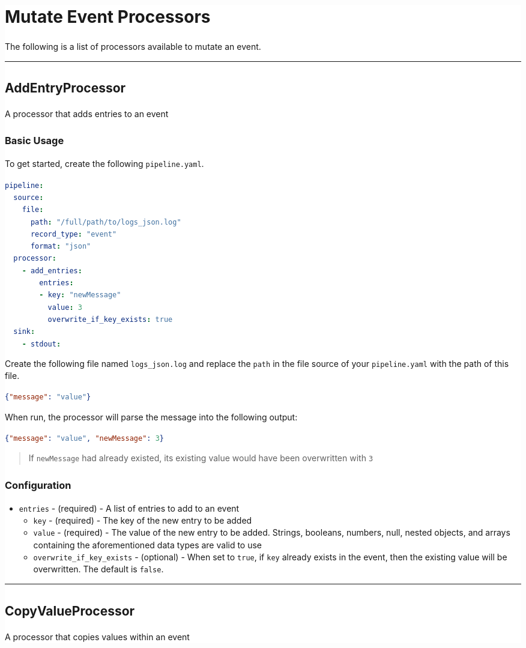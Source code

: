 # Mutate Event Processors
The following is a list of processors available to mutate an event.

___

## AddEntryProcessor
A processor that adds entries to an event

### Basic Usage
To get started, create the following `pipeline.yaml`.
```yaml
pipeline:
  source:
    file:
      path: "/full/path/to/logs_json.log"
      record_type: "event"
      format: "json"
  processor:
    - add_entries:
        entries:
        - key: "newMessage"
          value: 3
          overwrite_if_key_exists: true
  sink:
    - stdout:
```

Create the following file named `logs_json.log` and replace the `path` in the file source of your `pipeline.yaml` with the path of this file.

```json
{"message": "value"}
```

When run, the processor will parse the message into the following output:

```json
{"message": "value", "newMessage": 3}
```

> If `newMessage` had already existed, its existing value would have been overwritten with `3`

### Configuration
* `entries` - (required) - A list of entries to add to an event
  * `key` - (required) - The key of the new entry to be added
  * `value` - (required) - The value of the new entry to be added. Strings, booleans, numbers, null, nested objects, and arrays containing the aforementioned data types are valid to use
  * `overwrite_if_key_exists` - (optional) - When set to `true`, if `key` already exists in the event, then the existing value will be overwritten. The default is `false`. 

___

## CopyValueProcessor
A processor that copies values within an event
